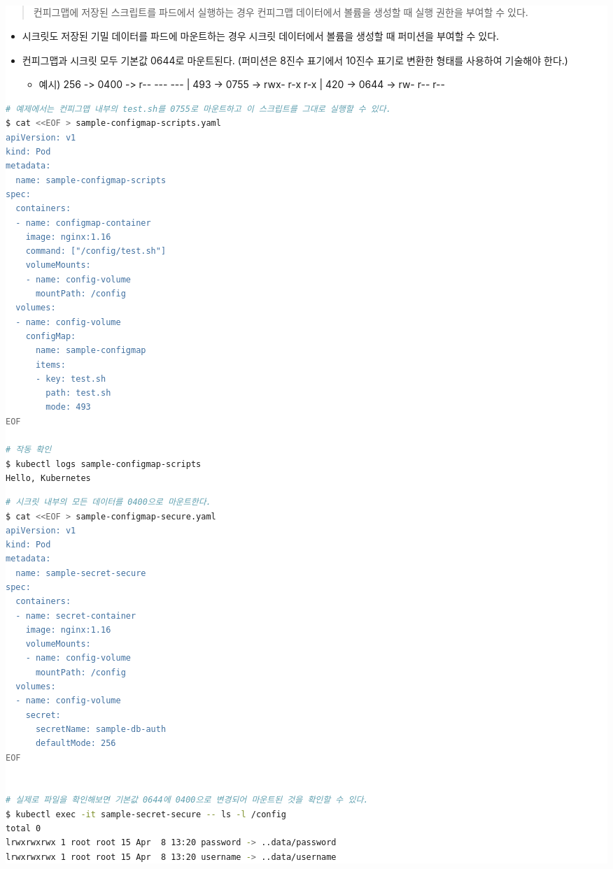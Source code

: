 > 컨피그맵에 저장된 스크립트를 파드에서 실행하는 경우 컨피그맵 데이터에서 볼륨을 생성할 때 실행 권한을 부여할 수 있다.

+ 시크릿도 저장된 기밀 데이터를 파드에 마운트하는 경우 시크릿 데이터에서 볼륨을 생성할 때 퍼미션을 부여할 수 있다.

+ 컨피그맵과 시크릿 모두 기본값 0644로 마운트된다. (퍼미션은 8진수 표기에서 10진수 표기로 변환한 형태를 사용하여 기술해야 한다.)

  + 예시) 256 -> 0400 -> r-- --- --- | 493 -> 0755 -> rwx- r-x r-x | 420 -> 0644 -> rw- r-- r--

```bash
# 예제에서는 컨피그맵 내부의 test.sh를 0755로 마운트하고 이 스크립트를 그대로 실행할 수 있다.
$ cat <<EOF > sample-configmap-scripts.yaml
apiVersion: v1
kind: Pod
metadata:
  name: sample-configmap-scripts
spec:
  containers:
  - name: configmap-container
    image: nginx:1.16
    command: ["/config/test.sh"]
    volumeMounts:
    - name: config-volume
      mountPath: /config
  volumes:
  - name: config-volume
    configMap:
      name: sample-configmap
      items:
      - key: test.sh
        path: test.sh
        mode: 493
EOF

# 작동 확인
$ kubectl logs sample-configmap-scripts
Hello, Kubernetes
```


```bash
# 시크릿 내부의 모든 데이터를 0400으로 마운트한다.
$ cat <<EOF > sample-configmap-secure.yaml
apiVersion: v1
kind: Pod
metadata:
  name: sample-secret-secure
spec:
  containers:
  - name: secret-container
    image: nginx:1.16
    volumeMounts:
    - name: config-volume
      mountPath: /config
  volumes:
  - name: config-volume
    secret:
      secretName: sample-db-auth
      defaultMode: 256
EOF


# 실제로 파일을 확인해보면 기본값 0644에 0400으로 변경되어 마운트된 것을 확인할 수 있다.
$ kubectl exec -it sample-secret-secure -- ls -l /config
total 0
lrwxrwxrwx 1 root root 15 Apr  8 13:20 password -> ..data/password
lrwxrwxrwx 1 root root 15 Apr  8 13:20 username -> ..data/username

```